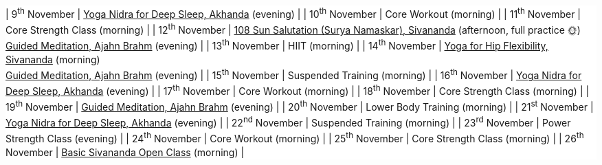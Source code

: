| 9<sup>th</sup> November   | [Yoga Nidra for Deep Sleep, Akhanda](https://www.youtube.com/watch?v=LcqppG7RNyk) (evening)                                                                                                                                                                                                             | 
| 10<sup>th</sup> November  | Core Workout (morning)                                                                                                                                                                                                                                                                                  |
| 11<sup>th</sup> November  | Core Strength Class (morning)                                                                                                                                                                                                                                                                           |
| 12<sup>th</sup> November  | [108 Sun Salutation (Surya Namaskar), Sivananda](https://www.youtube.com/watch?v=w_J9D70rfrE) (afternoon, full practice <span>&#127774;</span>)<br/>[Guided Meditation, Ajahn Brahm](https://www.youtube.com/watch?v=9F4y51eHm6s) (evening)                                                             | 
| 13<sup>th</sup> November  | HIIT (morning)                                                                                                                                                                                                                                                                                          |
| 14<sup>th</sup> November  | [Yoga for Hip Flexibility, Sivananda](https://www.youtube.com/watch?v=RQtitfMI3gw) (morning)<br/>[Guided Meditation, Ajahn Brahm](https://www.youtube.com/watch?v=9F4y51eHm6s) (evening)                                                                                                                |
| 15<sup>th</sup> November  | Suspended Training (morning)                                                                                                                                                                                                                                                                            | 
| 16<sup>th</sup> November  | [Yoga Nidra for Deep Sleep, Akhanda](https://www.youtube.com/watch?v=LcqppG7RNyk) (evening)                                                                                                                                                                                                             | 
| 17<sup>th</sup> November  | Core Workout (morning)                                                                                                                                                                                                                                                                                  |
| 18<sup>th</sup> November  | Core Strength Class (morning)                                                                                                                                                                                                                                                                           |
| 19<sup>th</sup> November  | [Guided Meditation, Ajahn Brahm](https://www.youtube.com/watch?v=9F4y51eHm6s) (evening)                                                                                                                                                                                                                 |
| 20<sup>th</sup> November  | Lower Body Training (morning)                                                                                                                                                                                                                                                                           |
| 21<sup>st</sup> November  | [Yoga Nidra for Deep Sleep, Akhanda](https://www.youtube.com/watch?v=LcqppG7RNyk) (evening)                                                                                                                                                                                                             |
| 22<sup>nd</sup> November  | Suspended Training (morning)                                                                                                                                                                                                                                                                            |
| 23<sup>rd</sup> November  | Power Strength Class (evening)                                                                                                                                                                                                                                                                          |
| 24<sup>th</sup> November  | Core Workout (morning)                                                                                                                                                                                                                                                                                  |
| 25<sup>th</sup> November  | Core Strength Class (morning)                                                                                                                                                                                                                                                                           |
| 26<sup>th</sup> November  | [Basic Sivananda Open Class](https://www.youtube.com/watch?v=ooLm1_DmqO4&list=PLpfTgRJpza0e6M9wEORDBHzowQtkCO6sA) (morning)                                                                                                                                                                             |